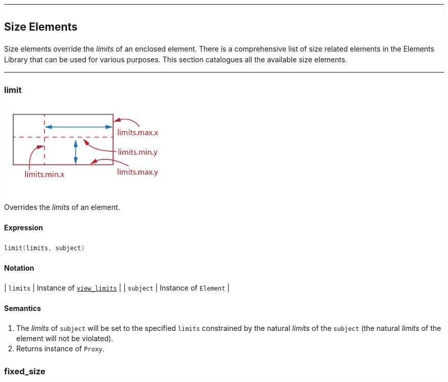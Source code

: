 -------------------------------------------------------------------------------

## Size Elements

Size elements override the *limits* of an enclosed element. There is a
comprehensive list of size related elements in the Elements Library that can
be used for various purposes. This section catalogues all the available size
elements.

-------------------------------------------------------------------------------

### limit

<img width="40%" height="40%" src="assets/images/layout/limit.png">

Overrides the *limits* of an element.

#### Expression

```c++
limit(limits, subject)
```

#### Notation

| `limits`  | Instance of [`view_limits`](#view_limits)  |
| `subject` | Instance of `Element`      |

#### Semantics

1. The *limits* of `subject` will be set to the specified `limits`
   constrained by the natural *limits* of the `subject` (the natural *limits*
   of the element will not be violated).
2. Returns instance of `Proxy`.

### fixed_size
